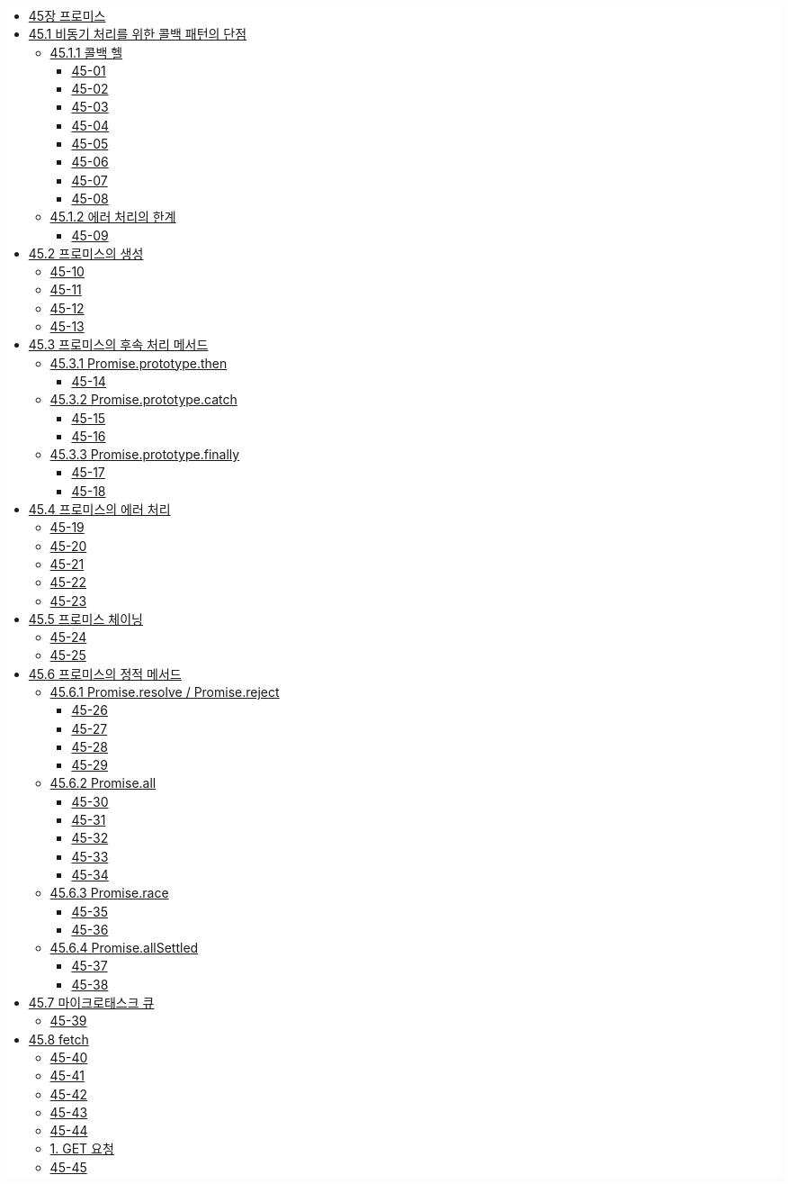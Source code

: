 - [45장 프로미스](#45장-프로미스)
- [45.1 비동기 처리를 위한 콜백 패턴의 단점](#451-비동기-처리를-위한-콜백-패턴의-단점)
  - [45.1.1 콜백 헬](#4511-콜백-헬)
    - [45-01](#45-01)
    - [45-02](#45-02)
    - [45-03](#45-03)
    - [45-04](#45-04)
    - [45-05](#45-05)
    - [45-06](#45-06)
    - [45-07](#45-07)
    - [45-08](#45-08)
  - [45.1.2 에러 처리의 한계](#4512-에러-처리의-한계)
    - [45-09](#45-09)
- [45.2 프로미스의 생성](#452-프로미스의-생성)
  - [45-10](#45-10)
  - [45-11](#45-11)
  - [45-12](#45-12)
  - [45-13](#45-13)
- [45.3 프로미스의 후속 처리 메서드](#453-프로미스의-후속-처리-메서드)
  - [45.3.1 Promise.prototype.then](#4531-promiseprototypethen)
    - [45-14](#45-14)
  - [45.3.2 Promise.prototype.catch](#4532-promiseprototypecatch)
    - [45-15](#45-15)
    - [45-16](#45-16)
  - [45.3.3 Promise.prototype.finally](#4533-promiseprototypefinally)
    - [45-17](#45-17)
    - [45-18](#45-18)
- [45.4 프로미스의 에러 처리](#454-프로미스의-에러-처리)
  - [45-19](#45-19)
  - [45-20](#45-20)
  - [45-21](#45-21)
  - [45-22](#45-22)
  - [45-23](#45-23)
- [45.5 프로미스 체이닝](#455-프로미스-체이닝)
  - [45-24](#45-24)
  - [45-25](#45-25)
- [45.6 프로미스의 정적 메서드](#456-프로미스의-정적-메서드)
  - [45.6.1 Promise.resolve / Promise.reject](#4561-promiseresolve--promisereject)
    - [45-26](#45-26)
    - [45-27](#45-27)
    - [45-28](#45-28)
    - [45-29](#45-29)
  - [45.6.2 Promise.all](#4562-promiseall)
    - [45-30](#45-30)
    - [45-31](#45-31)
    - [45-32](#45-32)
    - [45-33](#45-33)
    - [45-34](#45-34)
  - [45.6.3 Promise.race](#4563-promiserace)
    - [45-35](#45-35)
    - [45-36](#45-36)
  - [45.6.4 Promise.allSettled](#4564-promiseallsettled)
    - [45-37](#45-37)
    - [45-38](#45-38)
- [45.7 마이크로태스크 큐](#457-마이크로태스크-큐)
  - [45-39](#45-39)
- [45.8 fetch](#458-fetch)
  - [45-40](#45-40)
  - [45-41](#45-41)
  - [45-42](#45-42)
  - [45-43](#45-43)
  - [45-44](#45-44)
  - [1. GET 요청](#1-get-요청)
  - [45-45](#45-45)